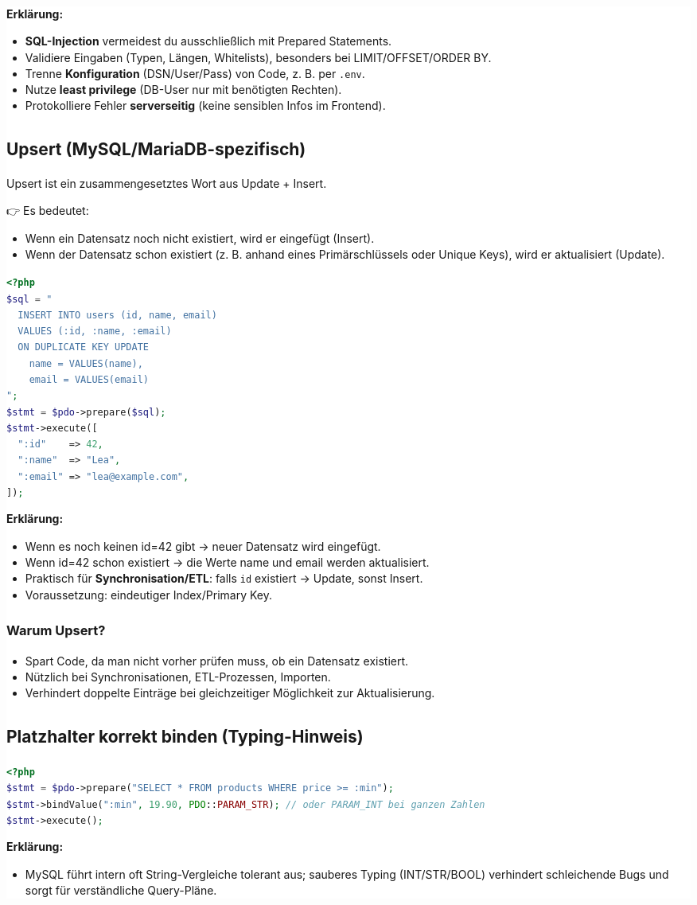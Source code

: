 **Erklärung:**  
- **SQL-Injection** vermeidest du ausschließlich mit Prepared Statements.  
- Validiere Eingaben (Typen, Längen, Whitelists), besonders bei LIMIT/OFFSET/ORDER BY.  
- Trenne **Konfiguration** (DSN/User/Pass) von Code, z. B. per `.env`.  
- Nutze **least privilege** (DB-User nur mit benötigten Rechten).  
- Protokolliere Fehler **serverseitig** (keine sensiblen Infos im Frontend).



## Upsert (MySQL/MariaDB-spezifisch)
Upsert ist ein zusammengesetztes Wort aus Update + Insert.

👉 Es bedeutet:

- Wenn ein Datensatz noch nicht existiert, wird er eingefügt (Insert).
- Wenn der Datensatz schon existiert (z. B. anhand eines Primärschlüssels oder Unique Keys), wird er aktualisiert (Update).

```php
<?php
$sql = "
  INSERT INTO users (id, name, email)
  VALUES (:id, :name, :email)
  ON DUPLICATE KEY UPDATE
    name = VALUES(name),
    email = VALUES(email)
";
$stmt = $pdo->prepare($sql);
$stmt->execute([
  ":id"    => 42,
  ":name"  => "Lea",
  ":email" => "lea@example.com",
]);
```

**Erklärung:**  
- Wenn es noch keinen id=42 gibt → neuer Datensatz wird eingefügt.
- Wenn id=42 schon existiert → die Werte name und email werden aktualisiert.
- Praktisch für **Synchronisation/ETL**: falls `id` existiert → Update, sonst Insert.  
- Voraussetzung: eindeutiger Index/Primary Key.

### Warum Upsert?
- Spart Code, da man nicht vorher prüfen muss, ob ein Datensatz existiert.
- Nützlich bei Synchronisationen, ETL-Prozessen, Importen.
- Verhindert doppelte Einträge bei gleichzeitiger Möglichkeit zur Aktualisierung.


## Platzhalter korrekt binden (Typing-Hinweis)

```php
<?php
$stmt = $pdo->prepare("SELECT * FROM products WHERE price >= :min");
$stmt->bindValue(":min", 19.90, PDO::PARAM_STR); // oder PARAM_INT bei ganzen Zahlen
$stmt->execute();
```

**Erklärung:**  
- MySQL führt intern oft String-Vergleiche tolerant aus; sauberes Typing (INT/STR/BOOL) verhindert schleichende Bugs und sorgt für verständliche Query-Pläne.
